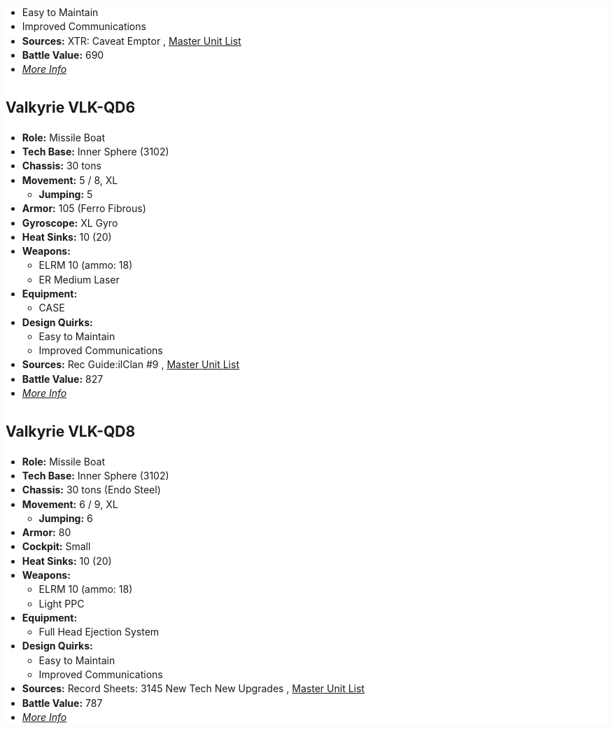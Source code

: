   - Easy to Maintain 
  - Improved Communications 
- **Sources:** XTR: Caveat Emptor , [Master Unit List](http://masterunitlist.info/Unit/Details/8104) 
- **Battle Value:** 690 
- [*More Info*](valkyrie/valkyrie_vlk-qd5.md) 

## Valkyrie VLK-QD6 

- **Role:** Missile Boat 
- **Tech Base:** Inner Sphere (3102) 
- **Chassis:** 30 tons 
- **Movement:** 5 / 8, XL 
  - **Jumping:** 5 
- **Armor:** 105 (Ferro Fibrous) 
- **Gyroscope:** XL Gyro 
- **Heat Sinks:** 10 (20) 
- **Weapons:** 
  - ELRM 10 (ammo: 18) 
  - ER Medium Laser 
- **Equipment:** 
  - CASE 
- **Design Quirks:** 
  - Easy to Maintain 
  - Improved Communications 
- **Sources:** Rec Guide:ilClan #9 , [Master Unit List](http://masterunitlist.info/Unit/Details/7703) 
- **Battle Value:** 827 
- [*More Info*](valkyrie/valkyrie_vlk-qd6.md) 

## Valkyrie VLK-QD8 

- **Role:** Missile Boat 
- **Tech Base:** Inner Sphere (3102) 
- **Chassis:** 30 tons (Endo Steel) 
- **Movement:** 6 / 9, XL 
  - **Jumping:** 6 
- **Armor:** 80 
- **Cockpit:** Small 
- **Heat Sinks:** 10 (20) 
- **Weapons:** 
  - ELRM 10 (ammo: 18) 
  - Light PPC 
- **Equipment:** 
  - Full Head Ejection System 
- **Design Quirks:** 
  - Easy to Maintain 
  - Improved Communications 
- **Sources:** Record Sheets: 3145 New Tech New Upgrades , [Master Unit List](http://masterunitlist.info/Unit/Details/6930) 
- **Battle Value:** 787 
- [*More Info*](valkyrie/valkyrie_vlk-qd8.md) 
